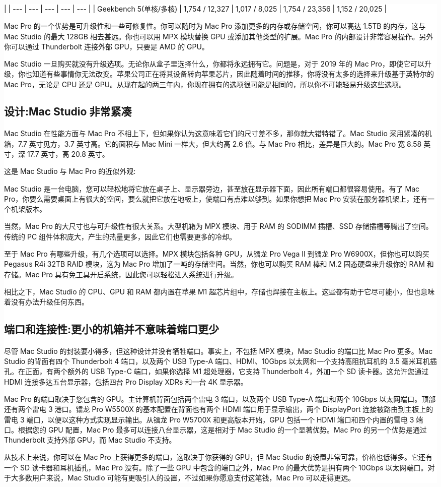 |
| --- | --- | --- | --- | --- |
| Geekbench 5(单核/多核) | 1,754 / 12,327 | 1,017 / 8,025 | 1,754 / 23,356 | 1,152 / 20,025 |

Mac Pro 的一个优势是可升级性和一些可修复性。你可以随时为 Mac Pro 添加更多的内存或存储空间，你可以高达 1.5TB 的内存，这与 Mac Studio 的最大 128GB 相去甚远。你也可以用 MPX 模块替换 GPU 或添加其他类型的扩展。Mac Pro 的内部设计非常容易操作。另外你可以通过 Thunderbolt 连接外部 GPU，只要是 AMD 的 GPU。

Mac Studio 一旦购买就没有升级选项。无论你从盒子里选择什么，你都将永远拥有它。问题是，对于 2019 年的 Mac Pro，即使它可以升级，你也知道有些事情你无法改变。苹果公司正在将其设备转向苹果芯片，因此随着时间的推移，你将没有太多的选择来升级基于英特尔的 Mac Pro，无论是 CPU 还是 GPU。从现在起的两三年内，你现在拥有的选项很可能是相同的，所以你不可能轻易升级这些选项。

## 设计:Mac Studio 非常紧凑

Mac Studio 在性能方面与 Mac Pro 不相上下，但如果你认为这意味着它们的尺寸差不多，那你就大错特错了。Mac Studio 采用紧凑的机箱，7.7 英寸见方，3.7 英寸高。它的面积与 Mac Mini 一样大，但大约高 2.6 倍。与 Mac Pro 相比，差异是巨大的。Mac Pro 宽 8.58 英寸，深 17.7 英寸，高 20.8 英寸。

这是 Mac Studio 与 Mac Pro 的近似外观:

Mac Studio 是一台电脑，您可以轻松地将它放在桌子上、显示器旁边，甚至放在显示器下面，因此所有端口都很容易使用。有了 Mac Pro，你要么需要桌面上有很大的空间，要么就把它放在地板上，使端口有点难以够到。如果你想把 Mac Pro 安装在服务器机架上，还有一个机架版本。

当然，Mac Pro 的大尺寸也与可升级性有很大关系。大型机箱为 MPX 模块、用于 RAM 的 SODIMM 插槽、SSD 存储插槽等腾出了空间。传统的 PC 组件体积庞大，产生的热量更多，因此它们也需要更多的冷却。

至于 Mac Pro 有哪些升级，有几个选项可以选择。MPX 模块包括各种 GPU，从镭龙 Pro Vega II 到镭龙 Pro W6900X，但你也可以购买 Pegasus R4i 32TB RAID 模块，这为 Mac Pro 增加了一吨的存储空间。当然，你也可以购买 RAM 棒和 M.2 固态硬盘来升级你的 RAM 和存储。Mac Pro 具有免工具开启系统，因此您可以轻松进入系统进行升级。

相比之下，Mac Studio 的 CPU、GPU 和 RAM 都内置在苹果 M1 超芯片组中，存储也焊接在主板上。这些都有助于它尽可能小，但也意味着没有办法升级任何东西。

## 端口和连接性:更小的机箱并不意味着端口更少

尽管 Mac Studio 的封装要小得多，但这种设计并没有牺牲端口。事实上，不包括 MPX 模块，Mac Studio 的端口比 Mac Pro 更多。Mac Studio 的背面有四个 Thunderbolt 4 端口，以及两个 USB Type-A 端口、HDMI、10Gbps 以太网和一个支持高阻抗耳机的 3.5 毫米耳机插孔。在正面，有两个额外的 USB Type-C 端口，如果你选择 M1 超处理器，它支持 Thunderbolt 4，外加一个 SD 读卡器。这允许您通过 HDMI 连接多达五台显示器，包括四台 Pro Display XDRs 和一台 4K 显示器。

Mac Pro 的端口取决于您包含的 GPU。主计算机背面包括两个雷电 3 端口，以及两个 USB Type-A 端口和两个 10Gbps 以太网端口。顶部还有两个雷电 3 港口。镭龙 Pro W5500X 的基本配置在背面也有两个 HDMI 端口用于显示输出，两个 DisplayPort 连接被路由到主板上的雷电 3 端口，以便以这种方式实现显示输出。从镭龙 Pro W5700X 和更高版本开始，GPU 包括一个 HDMI 端口和四个内置的雷电 3 端口。根据您的 GPU 配置，Mac Pro 最多可以连接八台显示器，这是相对于 Mac Studio 的一个显著优势。Mac Pro 的另一个优势是通过 Thunderbolt 支持外部 GPU，而 Mac Studio 不支持。

从技术上来说，你可以在 Mac Pro 上获得更多的端口，这取决于你获得的 GPU，但 Mac Studio 的设置非常可靠，价格也低得多。它还有一个 SD 读卡器和耳机插孔，Mac Pro 没有。除了一些 GPU 中包含的端口之外，Mac Pro 的最大优势是拥有两个 10Gbps 以太网端口。对于大多数用户来说，Mac Studio 可能有更吸引人的设置，不过如果你愿意支付这笔钱，Mac Pro 可以走得更远。
